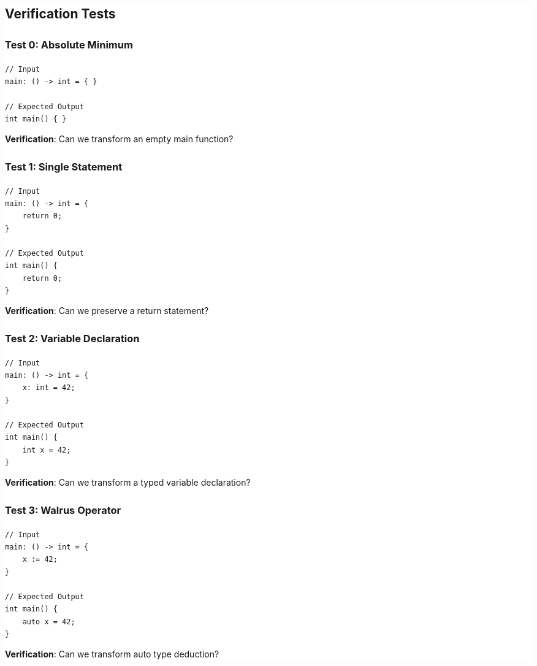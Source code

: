## Verification Tests

### Test 0: Absolute Minimum
```cpp2
// Input
main: () -> int = { }

// Expected Output
int main() { }
```
**Verification**: Can we transform an empty main function?

### Test 1: Single Statement
```cpp2
// Input
main: () -> int = {
    return 0;
}

// Expected Output
int main() {
    return 0;
}
```
**Verification**: Can we preserve a return statement?

### Test 2: Variable Declaration
```cpp2
// Input
main: () -> int = {
    x: int = 42;
}

// Expected Output
int main() {
    int x = 42;
}
```
**Verification**: Can we transform a typed variable declaration?

### Test 3: Walrus Operator
```cpp2
// Input
main: () -> int = {
    x := 42;
}

// Expected Output
int main() {
    auto x = 42;
}
```
**Verification**: Can we transform auto type deduction?

